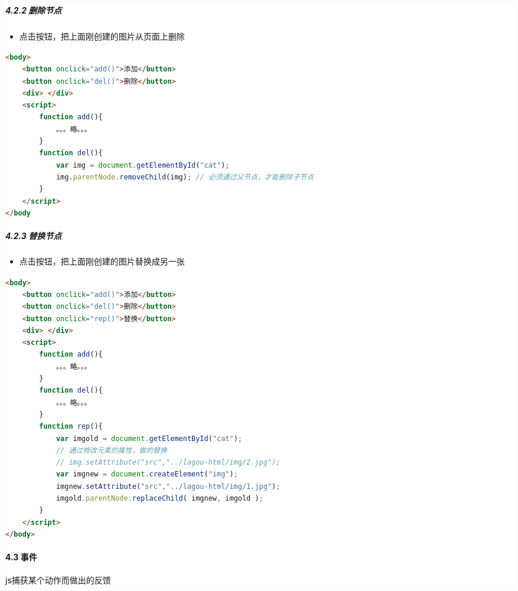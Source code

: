 ##### 4.2.2 删除节点

* 点击按钮，把上面刚创建的图片从页面上删除

```html
<body>
    <button onclick="add()">添加</button> 
    <button onclick="del()">删除</button> 
    <div> </div> 
    <script> 
        function add(){
            。。。略。。。 
        }
        function del(){
            var img = document.getElementById("cat"); 
            img.parentNode.removeChild(img); // 必须通过父节点，才能删除子节点
        } 
    </script> 
</body
```

##### 4.2.3 替换节点

* 点击按钮，把上面刚创建的图片替换成另一张

```html
<body>
    <button onclick="add()">添加</button> 
    <button onclick="del()">删除</button> 
    <button onclick="rep()">替换</button> 
    <div> </div> 
    <script> 
        function add(){ 
            。。。略。。。 
        }
        function del(){ 
            。。。略。。。 
        }
        function rep(){ 
            var imgold = document.getElementById("cat"); 
            // 通过修改元素的属性，做的替换 
            // img.setAttribute("src","../lagou-html/img/2.jpg"); 
            var imgnew = document.createElement("img"); 
            imgnew.setAttribute("src","../lagou-html/img/1.jpg"); 
            imgold.parentNode.replaceChild( imgnew, imgold ); 
        } 
    </script> 
</body>
```

#### 4.3 事件

js捕获某个动作而做出的反馈
